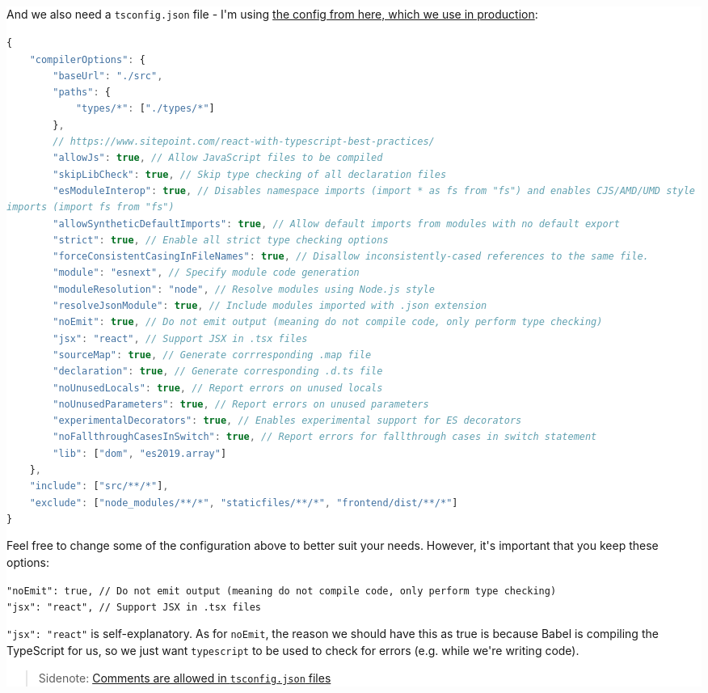And we also need a `tsconfig.json` file - I'm using [the config from here, which we use in production](https://github.com/PostHog/posthog.com/blob/master/tsconfig.json):

```js
{
    "compilerOptions": {
        "baseUrl": "./src",
        "paths": {
            "types/*": ["./types/*"]
        },
        // https://www.sitepoint.com/react-with-typescript-best-practices/
        "allowJs": true, // Allow JavaScript files to be compiled
        "skipLibCheck": true, // Skip type checking of all declaration files
        "esModuleInterop": true, // Disables namespace imports (import * as fs from "fs") and enables CJS/AMD/UMD style imports (import fs from "fs")
        "allowSyntheticDefaultImports": true, // Allow default imports from modules with no default export
        "strict": true, // Enable all strict type checking options
        "forceConsistentCasingInFileNames": true, // Disallow inconsistently-cased references to the same file.
        "module": "esnext", // Specify module code generation
        "moduleResolution": "node", // Resolve modules using Node.js style
        "resolveJsonModule": true, // Include modules imported with .json extension
        "noEmit": true, // Do not emit output (meaning do not compile code, only perform type checking)
        "jsx": "react", // Support JSX in .tsx files
        "sourceMap": true, // Generate corrresponding .map file
        "declaration": true, // Generate corresponding .d.ts file
        "noUnusedLocals": true, // Report errors on unused locals
        "noUnusedParameters": true, // Report errors on unused parameters
        "experimentalDecorators": true, // Enables experimental support for ES decorators
        "noFallthroughCasesInSwitch": true, // Report errors for fallthrough cases in switch statement
        "lib": ["dom", "es2019.array"]
    },
    "include": ["src/**/*"],
    "exclude": ["node_modules/**/*", "staticfiles/**/*", "frontend/dist/**/*"]
}
```

Feel free to change some of the configuration above to better suit your needs. However, it's important that you keep these options:

```
"noEmit": true, // Do not emit output (meaning do not compile code, only perform type checking)
"jsx": "react", // Support JSX in .tsx files
```

`"jsx": "react"` is self-explanatory. As for `noEmit`, the reason we should have this as true is because Babel is compiling the TypeScript for us, so we just want `typescript` to be used to check for errors (e.g. while we're writing code).

> Sidenote: [Comments are allowed in `tsconfig.json` files](https://github.com/Microsoft/TypeScript/pull/5450)
